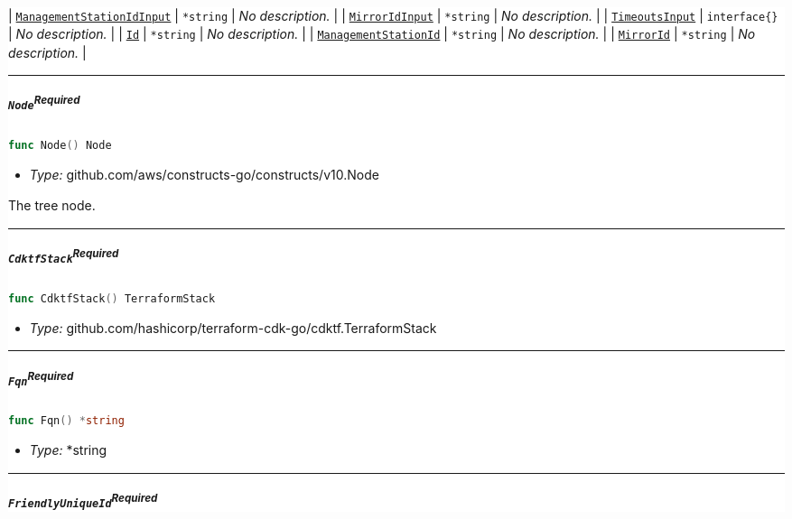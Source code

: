 | <code><a href="#rhizo-co-terraform-provider-oci.osManagementHubManagementStationMirrorSynchronizeManagement.OsManagementHubManagementStationMirrorSynchronizeManagement.property.managementStationIdInput">ManagementStationIdInput</a></code> | <code>*string</code> | *No description.* |
| <code><a href="#rhizo-co-terraform-provider-oci.osManagementHubManagementStationMirrorSynchronizeManagement.OsManagementHubManagementStationMirrorSynchronizeManagement.property.mirrorIdInput">MirrorIdInput</a></code> | <code>*string</code> | *No description.* |
| <code><a href="#rhizo-co-terraform-provider-oci.osManagementHubManagementStationMirrorSynchronizeManagement.OsManagementHubManagementStationMirrorSynchronizeManagement.property.timeoutsInput">TimeoutsInput</a></code> | <code>interface{}</code> | *No description.* |
| <code><a href="#rhizo-co-terraform-provider-oci.osManagementHubManagementStationMirrorSynchronizeManagement.OsManagementHubManagementStationMirrorSynchronizeManagement.property.id">Id</a></code> | <code>*string</code> | *No description.* |
| <code><a href="#rhizo-co-terraform-provider-oci.osManagementHubManagementStationMirrorSynchronizeManagement.OsManagementHubManagementStationMirrorSynchronizeManagement.property.managementStationId">ManagementStationId</a></code> | <code>*string</code> | *No description.* |
| <code><a href="#rhizo-co-terraform-provider-oci.osManagementHubManagementStationMirrorSynchronizeManagement.OsManagementHubManagementStationMirrorSynchronizeManagement.property.mirrorId">MirrorId</a></code> | <code>*string</code> | *No description.* |

---

##### `Node`<sup>Required</sup> <a name="Node" id="rhizo-co-terraform-provider-oci.osManagementHubManagementStationMirrorSynchronizeManagement.OsManagementHubManagementStationMirrorSynchronizeManagement.property.node"></a>

```go
func Node() Node
```

- *Type:* github.com/aws/constructs-go/constructs/v10.Node

The tree node.

---

##### `CdktfStack`<sup>Required</sup> <a name="CdktfStack" id="rhizo-co-terraform-provider-oci.osManagementHubManagementStationMirrorSynchronizeManagement.OsManagementHubManagementStationMirrorSynchronizeManagement.property.cdktfStack"></a>

```go
func CdktfStack() TerraformStack
```

- *Type:* github.com/hashicorp/terraform-cdk-go/cdktf.TerraformStack

---

##### `Fqn`<sup>Required</sup> <a name="Fqn" id="rhizo-co-terraform-provider-oci.osManagementHubManagementStationMirrorSynchronizeManagement.OsManagementHubManagementStationMirrorSynchronizeManagement.property.fqn"></a>

```go
func Fqn() *string
```

- *Type:* *string

---

##### `FriendlyUniqueId`<sup>Required</sup> <a name="FriendlyUniqueId" id="rhizo-co-terraform-provider-oci.osManagementHubManagementStationMirrorSynchronizeManagement.OsManagementHubManagementStationMirrorSynchronizeManagement.property.friendlyUniqueId"></a>
